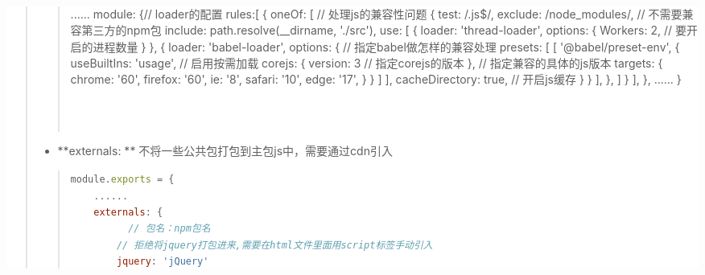 >   > 	......
>   >     module: {// loader的配置
>   >         rules:[
>   >             {
>   >                 oneOf: [
>   >                     // 处理js的兼容性问题
>   >                     {
>   >                         test: /\.js$/,
>   >                         exclude: /node_modules/, // 不需要兼容第三方的npm包
>   >                         include: path.resolve(__dirname, './src'),
>   >                         use: [
>   >                             {
>   >                                 loader: 'thread-loader',
>   >                                 options: {
>   >                                     Workers: 2, // 要开启的进程数量
>   >                                 }
>   >                             },
>   >                             {
>   >                                 loader: 'babel-loader',
>   >                                 options: {
>   >                                     // 指定babel做怎样的兼容处理
>   >                                     presets: [
>   >                                         [
>   >                                             '@babel/preset-env',
>   >                                             {
>   >                                                 useBuiltIns: 'usage', // 启用按需加载
>   >                                                 corejs: {
>   >                                                     version: 3 // 指定corejs的版本
>   >                                                 },
>   >                                                 // 指定兼容的具体的js版本
>   >                                                 targets: {
>   >                                                     chrome: '60',
>   >                                                     firefox: '60',
>   >                                                     ie: '8',
>   >                                                     safari: '10',
>   >                                                     edge: '17',
>   >                                                 }
>   >                                             }
>   >                                         ]
>   >                                     ],
>   >                                     cacheDirectory: true, // 开启js缓存
>   >                                 }
>   >                             }
>   >                         ],
>   >                     },
>   >                 ]
>   >             }
>   >         ], 
>   >     },
>   > 	......
>   > }
>   > ```
>   >
>   > ​
>
> +  **externals: **  不将一些公共包打包到主包js中，需要通过cdn引入
>
>   > ```javascript
>   > module.exports = {
>   >     ......
>   >     externals: {
>   >       	// 包名：npm包名
>   >         // 拒绝将jquery打包进来,需要在html文件里面用script标签手动引入
>   >         jquery: 'jQuery'